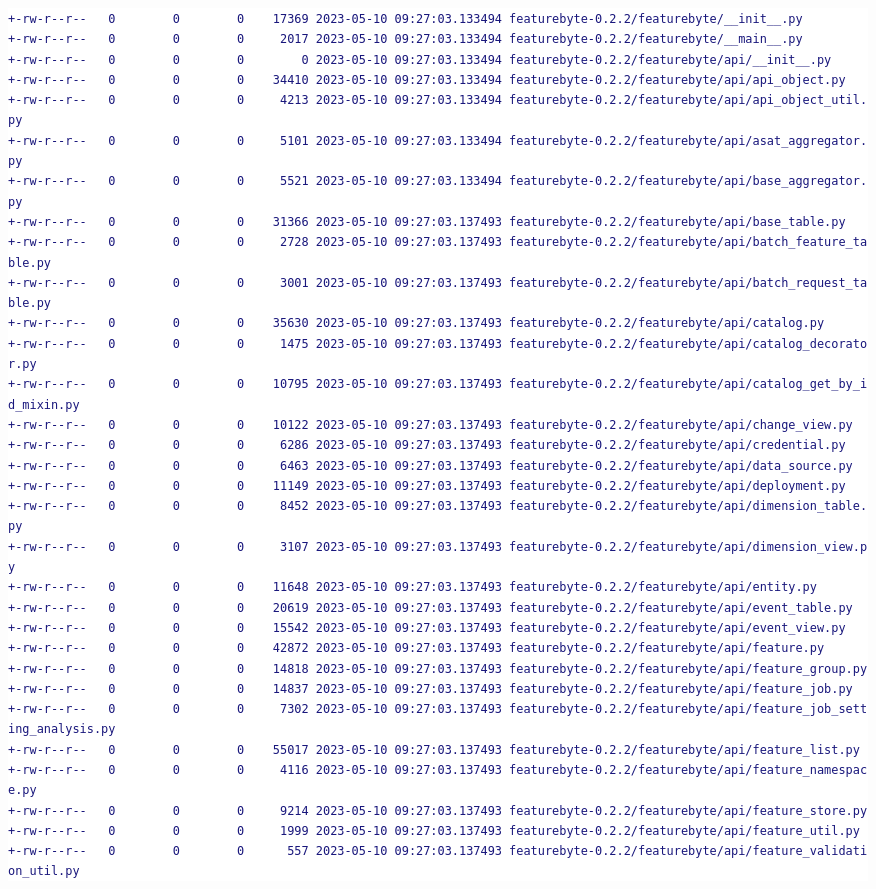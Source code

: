 ```diff
+-rw-r--r--   0        0        0    17369 2023-05-10 09:27:03.133494 featurebyte-0.2.2/featurebyte/__init__.py
+-rw-r--r--   0        0        0     2017 2023-05-10 09:27:03.133494 featurebyte-0.2.2/featurebyte/__main__.py
+-rw-r--r--   0        0        0        0 2023-05-10 09:27:03.133494 featurebyte-0.2.2/featurebyte/api/__init__.py
+-rw-r--r--   0        0        0    34410 2023-05-10 09:27:03.133494 featurebyte-0.2.2/featurebyte/api/api_object.py
+-rw-r--r--   0        0        0     4213 2023-05-10 09:27:03.133494 featurebyte-0.2.2/featurebyte/api/api_object_util.py
+-rw-r--r--   0        0        0     5101 2023-05-10 09:27:03.133494 featurebyte-0.2.2/featurebyte/api/asat_aggregator.py
+-rw-r--r--   0        0        0     5521 2023-05-10 09:27:03.133494 featurebyte-0.2.2/featurebyte/api/base_aggregator.py
+-rw-r--r--   0        0        0    31366 2023-05-10 09:27:03.137493 featurebyte-0.2.2/featurebyte/api/base_table.py
+-rw-r--r--   0        0        0     2728 2023-05-10 09:27:03.137493 featurebyte-0.2.2/featurebyte/api/batch_feature_table.py
+-rw-r--r--   0        0        0     3001 2023-05-10 09:27:03.137493 featurebyte-0.2.2/featurebyte/api/batch_request_table.py
+-rw-r--r--   0        0        0    35630 2023-05-10 09:27:03.137493 featurebyte-0.2.2/featurebyte/api/catalog.py
+-rw-r--r--   0        0        0     1475 2023-05-10 09:27:03.137493 featurebyte-0.2.2/featurebyte/api/catalog_decorator.py
+-rw-r--r--   0        0        0    10795 2023-05-10 09:27:03.137493 featurebyte-0.2.2/featurebyte/api/catalog_get_by_id_mixin.py
+-rw-r--r--   0        0        0    10122 2023-05-10 09:27:03.137493 featurebyte-0.2.2/featurebyte/api/change_view.py
+-rw-r--r--   0        0        0     6286 2023-05-10 09:27:03.137493 featurebyte-0.2.2/featurebyte/api/credential.py
+-rw-r--r--   0        0        0     6463 2023-05-10 09:27:03.137493 featurebyte-0.2.2/featurebyte/api/data_source.py
+-rw-r--r--   0        0        0    11149 2023-05-10 09:27:03.137493 featurebyte-0.2.2/featurebyte/api/deployment.py
+-rw-r--r--   0        0        0     8452 2023-05-10 09:27:03.137493 featurebyte-0.2.2/featurebyte/api/dimension_table.py
+-rw-r--r--   0        0        0     3107 2023-05-10 09:27:03.137493 featurebyte-0.2.2/featurebyte/api/dimension_view.py
+-rw-r--r--   0        0        0    11648 2023-05-10 09:27:03.137493 featurebyte-0.2.2/featurebyte/api/entity.py
+-rw-r--r--   0        0        0    20619 2023-05-10 09:27:03.137493 featurebyte-0.2.2/featurebyte/api/event_table.py
+-rw-r--r--   0        0        0    15542 2023-05-10 09:27:03.137493 featurebyte-0.2.2/featurebyte/api/event_view.py
+-rw-r--r--   0        0        0    42872 2023-05-10 09:27:03.137493 featurebyte-0.2.2/featurebyte/api/feature.py
+-rw-r--r--   0        0        0    14818 2023-05-10 09:27:03.137493 featurebyte-0.2.2/featurebyte/api/feature_group.py
+-rw-r--r--   0        0        0    14837 2023-05-10 09:27:03.137493 featurebyte-0.2.2/featurebyte/api/feature_job.py
+-rw-r--r--   0        0        0     7302 2023-05-10 09:27:03.137493 featurebyte-0.2.2/featurebyte/api/feature_job_setting_analysis.py
+-rw-r--r--   0        0        0    55017 2023-05-10 09:27:03.137493 featurebyte-0.2.2/featurebyte/api/feature_list.py
+-rw-r--r--   0        0        0     4116 2023-05-10 09:27:03.137493 featurebyte-0.2.2/featurebyte/api/feature_namespace.py
+-rw-r--r--   0        0        0     9214 2023-05-10 09:27:03.137493 featurebyte-0.2.2/featurebyte/api/feature_store.py
+-rw-r--r--   0        0        0     1999 2023-05-10 09:27:03.137493 featurebyte-0.2.2/featurebyte/api/feature_util.py
+-rw-r--r--   0        0        0      557 2023-05-10 09:27:03.137493 featurebyte-0.2.2/featurebyte/api/feature_validation_util.py
```